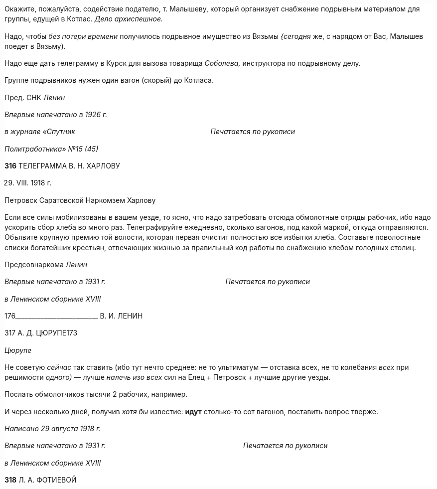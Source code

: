 Окажите, пожалуйста, содействие подателю, т. Малышеву, который организует снабжение подрывным материалом для группы, едущей в Котлас. _Дело архиспешное._

Надо, чтобы _без потери времени_ получилось подрывное имущество из Вязьмы _{се­годня_ же, с нарядом от Вас, Малышев поедет в Вязьму).

Надо еще дать телеграмму в Курск для вызова товарища _Соболева,_ инструктора по подрывному делу.

Группе подрывников нужен один вагон (скорый) до Котласа.

Пред. СНК _Ленин_

_Впервые напечатано в 1926 г._

_в журнале «Спутник_                                                                     _Печатается по рукописи_

_Политработника» №15 (45)_

**316** ТЕЛЕГРАММА В. Н. ХАРЛОВУ

29. VIII. 1918 г.

Петровск Саратовской Наркомзем Харлову

Если все силы мобилизованы в вашем уезде, то ясно, что надо затребовать отсюда обмолотные отряды рабочих, ибо надо ускорить сбор хлеба во много раз. Телеграфи­руйте ежедневно, сколько вагонов, под какой маркой, откуда отправляются. Объявите крупную премию той волости, которая первая очистит полностью все избытки хлеба. Составьте поволостные списки богатейших крестьян, отвечающих жизнью за правиль­ный код работы по снабжению хлебом голодных столиц.

Предсовнаркома _Ленин_

_Впервые напечатано в 1931 г.                                                             Печатается по рукописи_

_в Ленинском сборнике_ _XVIII_

  

176__________________________ В. И. ЛЕНИН

317 А. Д. ЦЮРУПЕ173

_Цюрупе_

Не советую _сейчас_ так ставить (ибо тут нечто среднее: не то ультиматум — отставка всех, не то колебания _всех_ при решимости _одного)_ — лучше _налечь изо всех_ сил на Елец + Петровск + лучшие другие уезды.

Послать обмолотчиков тысячи 2 рабочих, например.

И через несколько дней, получив _хотя бы_ известие: **идут** столько-то сот вагонов, по­ставить вопрос тверже.

_Написано 29 августа 1918 г._

_Впервые напечатано в 1931 г.                                                                      Печатается по рукописи_

_в Ленинском сборнике_ _XVIII_

**318** Л. А. ФОТИЕВОЙ
